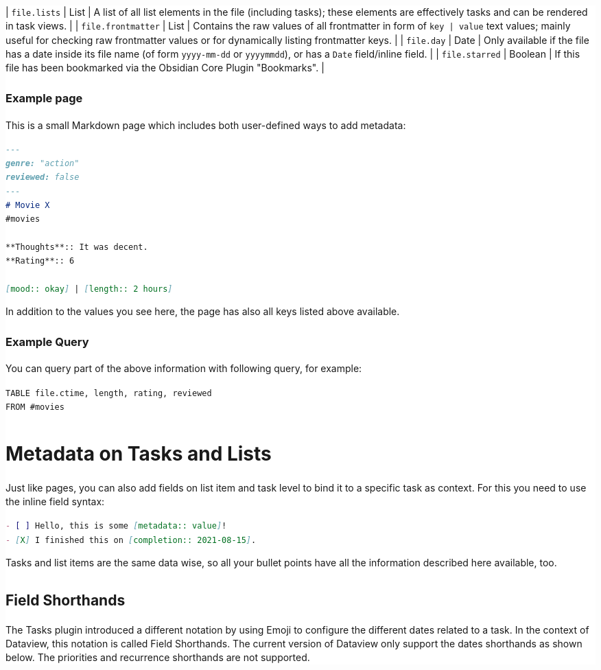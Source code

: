 | `file.lists` | List | A list of all list elements in the file (including tasks); these elements are effectively tasks and can be rendered in task views. |
| `file.frontmatter` | List | Contains the raw values of all frontmatter in form of `key | value` text values; mainly useful for checking raw frontmatter values or for dynamically listing frontmatter keys. |
| `file.day` | Date | Only available if the file has a date inside its file name (of form `yyyy-mm-dd` or `yyyymmdd`), or has a `Date` field/inline field. |
| `file.starred` | Boolean | If this file has been bookmarked via the Obsidian Core Plugin "Bookmarks". |

### Example page

This is a small Markdown page which includes both user-defined ways to add metadata:

```markdown
---
genre: "action"
reviewed: false
---
# Movie X
#movies

**Thoughts**:: It was decent.
**Rating**:: 6

[mood:: okay] | [length:: 2 hours]
```

In addition to the values you see here, the page has also all keys listed above available.

### Example Query

You can query part of the above information with following query, for example:

```dataview
TABLE file.ctime, length, rating, reviewed
FROM #movies
```

# Metadata on Tasks and Lists

Just like pages, you can also add fields on list item and task level to bind it to a specific task as context. For this you need to use the inline field syntax:

```markdown
- [ ] Hello, this is some [metadata:: value]!
- [X] I finished this on [completion:: 2021-08-15].
```

Tasks and list items are the same data wise, so all your bullet points have all the information described here available, too.

## Field Shorthands

The Tasks plugin introduced a different notation by using Emoji to configure the different dates related to a task. In the context of Dataview, this notation is called Field Shorthands. The current version of Dataview only support the dates shorthands as shown below. The priorities and recurrence shorthands are not supported.
